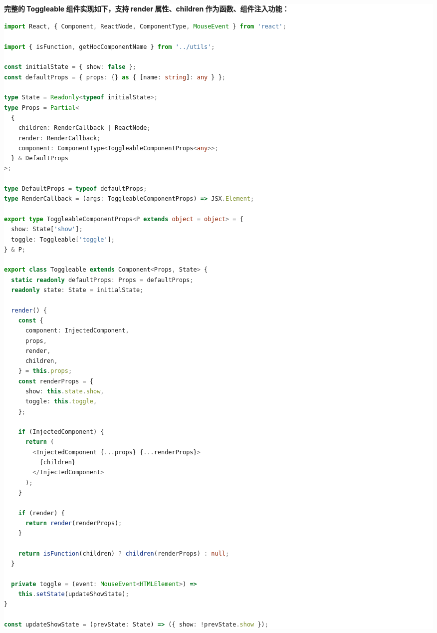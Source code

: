 __完整的 Toggleable 组件实现如下，支持 render 属性、children 作为函数、组件注入功能：__

```typescript
import React, { Component, ReactNode, ComponentType, MouseEvent } from 'react';

import { isFunction, getHocComponentName } from '../utils';

const initialState = { show: false };
const defaultProps = { props: {} as { [name: string]: any } };

type State = Readonly<typeof initialState>;
type Props = Partial<
  {
    children: RenderCallback | ReactNode;
    render: RenderCallback;
    component: ComponentType<ToggleableComponentProps<any>>;
  } & DefaultProps
>;

type DefaultProps = typeof defaultProps;
type RenderCallback = (args: ToggleableComponentProps) => JSX.Element;

export type ToggleableComponentProps<P extends object = object> = {
  show: State['show'];
  toggle: Toggleable['toggle'];
} & P;

export class Toggleable extends Component<Props, State> {
  static readonly defaultProps: Props = defaultProps;
  readonly state: State = initialState;

  render() {
    const {
      component: InjectedComponent,
      props,
      render,
      children,
    } = this.props;
    const renderProps = {
      show: this.state.show,
      toggle: this.toggle,
    };

    if (InjectedComponent) {
      return (
        <InjectedComponent {...props} {...renderProps}>
          {children}
        </InjectedComponent>
      );
    }

    if (render) {
      return render(renderProps);
    }

    return isFunction(children) ? children(renderProps) : null;
  }

  private toggle = (event: MouseEvent<HTMLElement>) =>
    this.setState(updateShowState);
}

const updateShowState = (prevState: State) => ({ show: !prevState.show });
```
